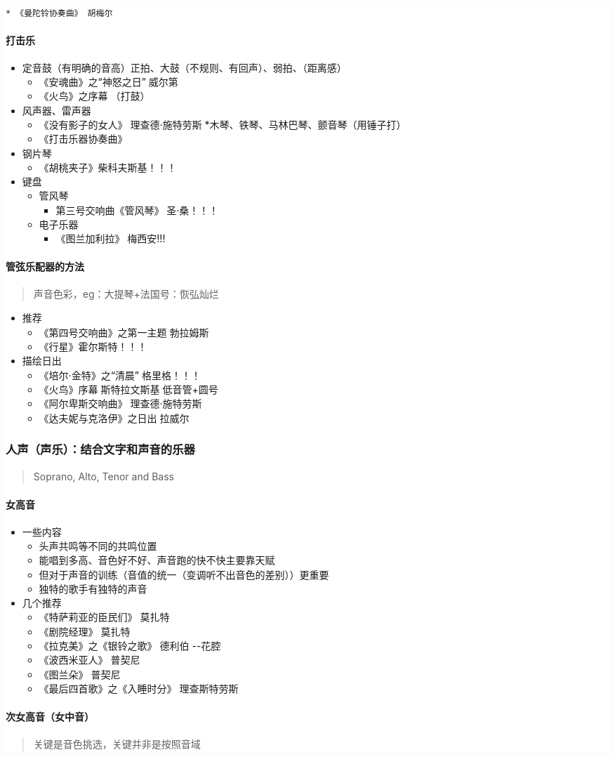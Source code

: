     * 《曼陀铃协奏曲》 胡梅尔 

#### 打击乐
* 定音鼓（有明确的音高）正拍、大鼓（不规则、有回声）、弱拍、（距离感）
    * 《安魂曲》之“神怒之日” 威尔第
    * 《火鸟》之序幕 （打鼓）
* 风声器、雷声器
    * 《没有影子的女人》 理查德·施特劳斯
*木琴、铁琴、马林巴琴、颤音琴（用锤子打）
    * 《打击乐器协奏曲》
* 钢片琴
    * 《胡桃夹子》柴科夫斯基！！！
* 键盘
    * 管风琴
        * 第三号交响曲《管风琴》 圣·桑！！！
    * 电子乐器
        * 《图兰加利拉》 梅西安!!!

#### 管弦乐配器的方法
>声音色彩，eg：大提琴+法国号：恢弘灿烂
* 推荐
    * 《第四号交响曲》之第一主题 勃拉姆斯
    * 《行星》霍尔斯特！！！
* 描绘日出
    * 《培尔·金特》之“清晨” 格里格！！！
    * 《火鸟》序幕 斯特拉文斯基 低音管+圆号
    * 《阿尔卑斯交响曲》 理查德·施特劳斯
    * 《达夫妮与克洛伊》之日出 拉威尔

### 人声（声乐）：结合文字和声音的乐器

>Soprano, Alto, Tenor and Bass

#### 女高音
 
* 一些内容 
    * 头声共鸣等不同的共鸣位置
    * 能唱到多高、音色好不好、声音跑的快不快主要靠天赋
    * 但对于声音的训练（音值的统一（变调听不出音色的差别））更重要
    * 独特的歌手有独特的声音
* 几个推荐
    * 《特萨莉亚的臣民们》 莫扎特
    * 《剧院经理》 莫扎特
    * 《拉克美》之《银铃之歌》 德利伯 --花腔
    * 《波西米亚人》 普契尼
    * 《图兰朵》 普契尼
    * 《最后四首歌》之《入睡时分》 理查斯特劳斯

    
#### 次女高音（女中音）

>关键是音色挑选，关键并非是按照音域
